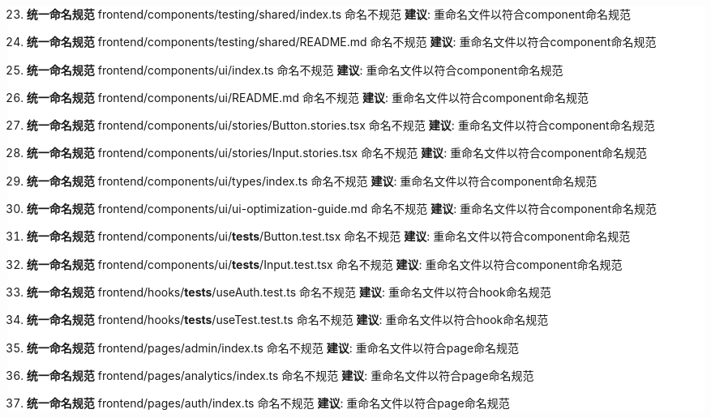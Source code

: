 23. **统一命名规范**
   frontend/components/testing/shared/index.ts 命名不规范
   **建议**: 重命名文件以符合component命名规范

24. **统一命名规范**
   frontend/components/testing/shared/README.md 命名不规范
   **建议**: 重命名文件以符合component命名规范

25. **统一命名规范**
   frontend/components/ui/index.ts 命名不规范
   **建议**: 重命名文件以符合component命名规范

26. **统一命名规范**
   frontend/components/ui/README.md 命名不规范
   **建议**: 重命名文件以符合component命名规范

27. **统一命名规范**
   frontend/components/ui/stories/Button.stories.tsx 命名不规范
   **建议**: 重命名文件以符合component命名规范

28. **统一命名规范**
   frontend/components/ui/stories/Input.stories.tsx 命名不规范
   **建议**: 重命名文件以符合component命名规范

29. **统一命名规范**
   frontend/components/ui/types/index.ts 命名不规范
   **建议**: 重命名文件以符合component命名规范

30. **统一命名规范**
   frontend/components/ui/ui-optimization-guide.md 命名不规范
   **建议**: 重命名文件以符合component命名规范

31. **统一命名规范**
   frontend/components/ui/__tests__/Button.test.tsx 命名不规范
   **建议**: 重命名文件以符合component命名规范

32. **统一命名规范**
   frontend/components/ui/__tests__/Input.test.tsx 命名不规范
   **建议**: 重命名文件以符合component命名规范

33. **统一命名规范**
   frontend/hooks/__tests__/useAuth.test.ts 命名不规范
   **建议**: 重命名文件以符合hook命名规范

34. **统一命名规范**
   frontend/hooks/__tests__/useTest.test.ts 命名不规范
   **建议**: 重命名文件以符合hook命名规范

35. **统一命名规范**
   frontend/pages/admin/index.ts 命名不规范
   **建议**: 重命名文件以符合page命名规范

36. **统一命名规范**
   frontend/pages/analytics/index.ts 命名不规范
   **建议**: 重命名文件以符合page命名规范

37. **统一命名规范**
   frontend/pages/auth/index.ts 命名不规范
   **建议**: 重命名文件以符合page命名规范
